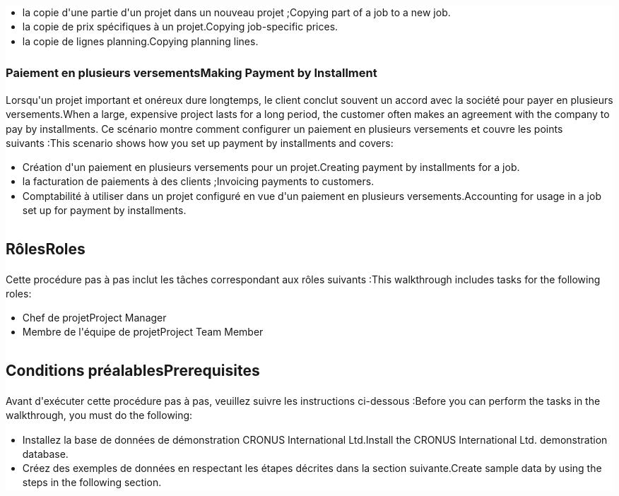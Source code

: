 -   <span data-ttu-id="ceb2d-126">la copie d'une partie d'un projet dans un nouveau projet ;</span><span class="sxs-lookup"><span data-stu-id="ceb2d-126">Copying part of a job to a new job.</span></span>  
-   <span data-ttu-id="ceb2d-127">la copie de prix spécifiques à un projet.</span><span class="sxs-lookup"><span data-stu-id="ceb2d-127">Copying job-specific prices.</span></span>  
-   <span data-ttu-id="ceb2d-128">la copie de lignes planning.</span><span class="sxs-lookup"><span data-stu-id="ceb2d-128">Copying planning lines.</span></span>  

### <a name="making-payment-by-installment"></a><span data-ttu-id="ceb2d-129">Paiement en plusieurs versements</span><span class="sxs-lookup"><span data-stu-id="ceb2d-129">Making Payment by Installment</span></span>  
 <span data-ttu-id="ceb2d-130">Lorsqu'un projet important et onéreux dure longtemps, le client conclut souvent un accord avec la société pour payer en plusieurs versements.</span><span class="sxs-lookup"><span data-stu-id="ceb2d-130">When a large, expensive project lasts for a long period, the customer often makes an agreement with the company to pay by installments.</span></span> <span data-ttu-id="ceb2d-131">Ce scénario montre comment configurer un paiement en plusieurs versements et couvre les points suivants :</span><span class="sxs-lookup"><span data-stu-id="ceb2d-131">This scenario shows how you set up payment by installments and covers:</span></span>  

-   <span data-ttu-id="ceb2d-132">Création d'un paiement en plusieurs versements pour un projet.</span><span class="sxs-lookup"><span data-stu-id="ceb2d-132">Creating payment by installments for a job.</span></span>  
-   <span data-ttu-id="ceb2d-133">la facturation de paiements à des clients ;</span><span class="sxs-lookup"><span data-stu-id="ceb2d-133">Invoicing payments to customers.</span></span>  
-   <span data-ttu-id="ceb2d-134">Comptabilité à utiliser dans un projet configuré en vue d'un paiement en plusieurs versements.</span><span class="sxs-lookup"><span data-stu-id="ceb2d-134">Accounting for usage in a job set up for payment by installments.</span></span>  

## <a name="roles"></a><span data-ttu-id="ceb2d-135">Rôles</span><span class="sxs-lookup"><span data-stu-id="ceb2d-135">Roles</span></span>  
 <span data-ttu-id="ceb2d-136">Cette procédure pas à pas inclut les tâches correspondant aux rôles suivants :</span><span class="sxs-lookup"><span data-stu-id="ceb2d-136">This walkthrough includes tasks for the following roles:</span></span>  

-   <span data-ttu-id="ceb2d-137">Chef de projet</span><span class="sxs-lookup"><span data-stu-id="ceb2d-137">Project Manager</span></span>  
-   <span data-ttu-id="ceb2d-138">Membre de l'équipe de projet</span><span class="sxs-lookup"><span data-stu-id="ceb2d-138">Project Team Member</span></span>  

## <a name="prerequisites"></a><span data-ttu-id="ceb2d-139">Conditions préalables</span><span class="sxs-lookup"><span data-stu-id="ceb2d-139">Prerequisites</span></span>  
 <span data-ttu-id="ceb2d-140">Avant d'exécuter cette procédure pas à pas, veuillez suivre les instructions ci-dessous :</span><span class="sxs-lookup"><span data-stu-id="ceb2d-140">Before you can perform the tasks in the walkthrough, you must do the following:</span></span>  

-   <span data-ttu-id="ceb2d-141">Installez la base de données de démonstration CRONUS International Ltd.</span><span class="sxs-lookup"><span data-stu-id="ceb2d-141">Install the CRONUS International Ltd. demonstration database.</span></span>
-   <span data-ttu-id="ceb2d-142">Créez des exemples de données en respectant les étapes décrites dans la section suivante.</span><span class="sxs-lookup"><span data-stu-id="ceb2d-142">Create sample data by using the steps in the following section.</span></span>  
